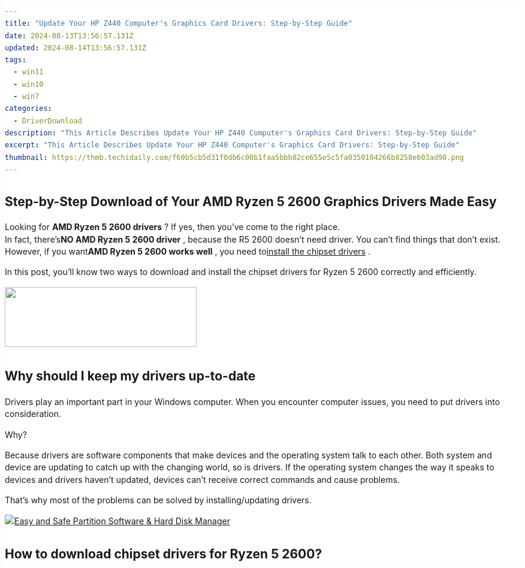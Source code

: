 ```yaml
---
title: "Update Your HP Z440 Computer's Graphics Card Drivers: Step-by-Step Guide"
date: 2024-08-13T13:56:57.131Z
updated: 2024-08-14T13:56:57.131Z
tags:
  - win11
  - win10
  - win7
categories:
  - DriverDownload
description: "This Article Describes Update Your HP Z440 Computer's Graphics Card Drivers: Step-by-Step Guide"
excerpt: "This Article Describes Update Your HP Z440 Computer's Graphics Card Drivers: Step-by-Step Guide"
thumbnail: https://thmb.techidaily.com/f60b5cb5d31f0db6c00b1faa5bbb82ce655e5c5fa0350104266b8258e603ad98.png
---
```


## Step-by-Step Download of Your AMD Ryzen 5 2600 Graphics Drivers Made Easy

Looking for **AMD Ryzen 5 2600 drivers** ? If yes, then you’ve come to the right place.  
 In fact, there’s**NO AMD Ryzen 5 2600 driver** , because the R5 2600 doesn’t need driver. You can’t find things that don’t exist. However, if you want**AMD Ryzen 5 2600 works well** , you need to[install the chipset drivers](https://tools.techidaily.com/drivereasy/download/) .

 In this post, you’ll know two ways to download and install the chipset drivers for Ryzen 5 2600 correctly and efficiently.


<a href="https://godlikehost.sjv.io/c/5597632/1920054/21774" target="_top" id="1920054"><img src="//a.impactradius-go.com/display-ad/21774-1920054" border="0" alt="" width="320" height="100"/></a><img height="0" width="0" src="https://imp.pxf.io/i/5597632/1920054/21774" style="position:absolute;visibility:hidden;" border="0" />

## Why should I keep my drivers up-to-date

 Drivers play an important part in your Windows computer. When you encounter computer issues, you need to put drivers into consideration.

Why?

 Because drivers are software components that make devices and the operating system talk to each other. Both system and device are updating to catch up with the changing world, so is drivers. If the operating system changes the way it speaks to devices and drivers haven’t updated, devices can’t receive correct commands and cause problems.

 That’s why most of the problems can be solved by installing/updating drivers.


<a href="https://secure.2checkout.com/order/checkout.php?PRODS=22741618&QTY=1&AFFILIATE=108875&CART=1"><img src="https://www.diskpart.com/resource/images/index/dp-index-img-banner-people@2x.png" border="0">Easy and Safe Partition Software & Hard Disk Manager</a>

## How to download chipset drivers for Ryzen 5 2600?

